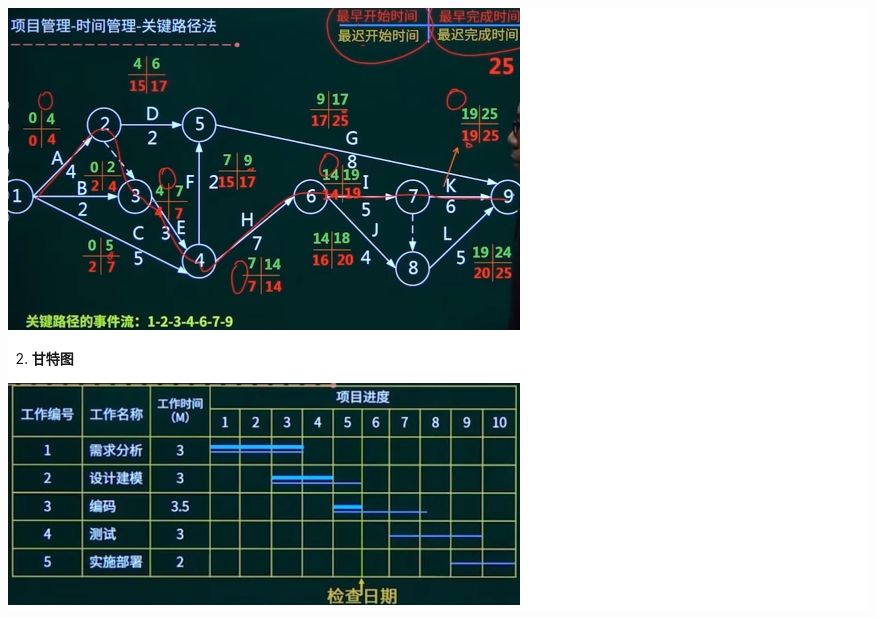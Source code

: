<img src="./pic/chapter7/screenshot8.jpeg" style="zoom:50%;" />

2. **甘特图**

<img src="./pic/chapter7/screenshot9.jpeg" style="zoom:50%;" />
